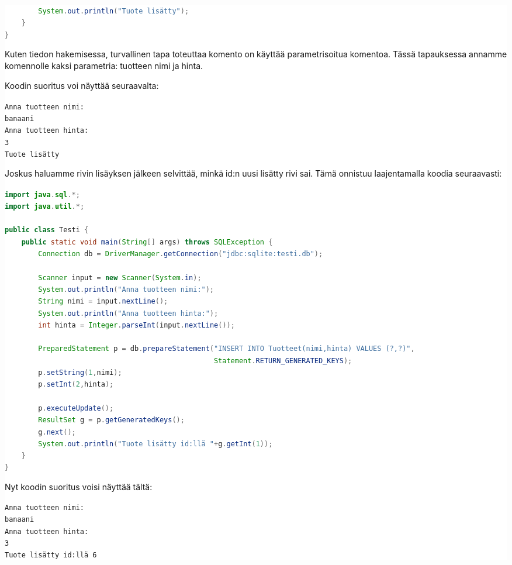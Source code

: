 ```java
        System.out.println("Tuote lisätty");
    }
}
```

Kuten tiedon hakemisessa, turvallinen tapa toteuttaa komento on
käyttää parametrisoitua komentoa.
Tässä tapauksessa annamme komennolle kaksi parametria:
tuotteen nimi ja hinta.

Koodin suoritus voi näyttää seuraavalta:

```prompt
Anna tuotteen nimi:
banaani
Anna tuotteen hinta:
3
Tuote lisätty
```

Joskus haluamme rivin lisäyksen jälkeen selvittää,
minkä id:n uusi lisätty rivi sai. Tämä onnistuu laajentamalla koodia seuraavasti:

```java
import java.sql.*;
import java.util.*;

public class Testi {
    public static void main(String[] args) throws SQLException {
        Connection db = DriverManager.getConnection("jdbc:sqlite:testi.db");

        Scanner input = new Scanner(System.in);
        System.out.println("Anna tuotteen nimi:");
        String nimi = input.nextLine();
        System.out.println("Anna tuotteen hinta:");
        int hinta = Integer.parseInt(input.nextLine());

        PreparedStatement p = db.prepareStatement("INSERT INTO Tuotteet(nimi,hinta) VALUES (?,?)",
                                                  Statement.RETURN_GENERATED_KEYS);
        p.setString(1,nimi);
        p.setInt(2,hinta);

        p.executeUpdate();
        ResultSet g = p.getGeneratedKeys();
        g.next();
        System.out.println("Tuote lisätty id:llä "+g.getInt(1));
    }
}
```

Nyt koodin suoritus voisi näyttää tältä:

```prompt
Anna tuotteen nimi:
banaani
Anna tuotteen hinta:
3
Tuote lisätty id:llä 6
```

